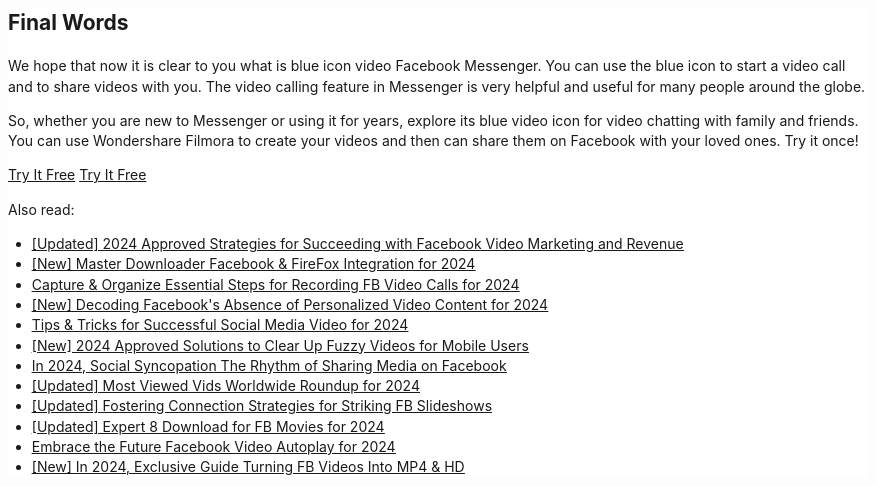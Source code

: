 ## **Final Words**

We hope that now it is clear to you what is blue icon video Facebook Messenger. You can use the blue icon to start a video call and to share videos with you. The video calling feature in Messenger is very helpful and useful for many people around the globe.

So, whether you are new to Messenger or using it for years, explore its blue video icon for video chatting with family and friends. You can use Wondershare Filmora to create your videos and then can share them on Facebook with your loved ones. Try it once!

[Try It Free](https://tools.techidaily.com/wondershare/filmora/download/) [Try It Free](https://tools.techidaily.com/wondershare/filmora/download/)

<ins class="adsbygoogle"
     style="display:block"
     data-ad-format="autorelaxed"
     data-ad-client="ca-pub-7571918770474297"
     data-ad-slot="1223367746"></ins>

<ins class="adsbygoogle"
     style="display:block"
     data-ad-format="autorelaxed"
     data-ad-client="ca-pub-7571918770474297"
     data-ad-slot="1223367746"></ins>



<ins class="adsbygoogle"
     style="display:block"
     data-ad-client="ca-pub-7571918770474297"
     data-ad-slot="8358498916"
     data-ad-format="auto"
     data-full-width-responsive="true"></ins>

<span class="atpl-alsoreadstyle">Also read:</span>
<div><ul>
<li><a href="https://facebook-clips.techidaily.com/updated-2024-approved-strategies-for-succeeding-with-facebook-video-marketing-and-revenue/"><u>[Updated] 2024 Approved  Strategies for Succeeding with Facebook Video Marketing and Revenue</u></a></li>
<li><a href="https://facebook-clips.techidaily.com/new-master-downloader-facebook-and-firefox-integration-for-2024/"><u>[New] Master Downloader  Facebook & FireFox Integration for 2024</u></a></li>
<li><a href="https://facebook-clips.techidaily.com/capture-and-organize-essential-steps-for-recording-fb-video-calls-for-2024/"><u>Capture & Organize  Essential Steps for Recording FB Video Calls for 2024</u></a></li>
<li><a href="https://facebook-clips.techidaily.com/new-decoding-facebooks-absence-of-personalized-video-content-for-2024/"><u>[New] Decoding Facebook's Absence of Personalized Video Content for 2024</u></a></li>
<li><a href="https://facebook-clips.techidaily.com/tips-and-tricks-for-successful-social-media-video-for-2024/"><u>Tips & Tricks for Successful Social Media Video for 2024</u></a></li>
<li><a href="https://facebook-clips.techidaily.com/new-2024-approved-solutions-to-clear-up-fuzzy-videos-for-mobile-users/"><u>[New] 2024 Approved  Solutions to Clear Up Fuzzy Videos for Mobile Users</u></a></li>
<li><a href="https://facebook-clips.techidaily.com/in-2024-social-syncopation-the-rhythm-of-sharing-media-on-facebook/"><u>In 2024, Social Syncopation  The Rhythm of Sharing Media on Facebook</u></a></li>
<li><a href="https://facebook-clips.techidaily.com/updated-most-viewed-vids-worldwide-roundup-for-2024/"><u>[Updated] Most Viewed Vids Worldwide Roundup for 2024</u></a></li>
<li><a href="https://facebook-clips.techidaily.com/updated-fostering-connection-strategies-for-striking-fb-slideshows/"><u>[Updated] Fostering Connection  Strategies for Striking FB Slideshows</u></a></li>
<li><a href="https://facebook-clips.techidaily.com/updated-expert-8-download-for-fb-movies-for-2024/"><u>[Updated] Expert 8 Download for FB Movies for 2024</u></a></li>
<li><a href="https://facebook-clips.techidaily.com/embrace-the-future-facebook-video-autoplay-for-2024/"><u>Embrace the Future  Facebook Video Autoplay for 2024</u></a></li>
<li><a href="https://facebook-clips.techidaily.com/new-in-2024-exclusive-guide-turning-fb-videos-into-mp4-and-hd/"><u>[New] In 2024, Exclusive Guide  Turning FB Videos Into MP4 & HD</u></a></li>